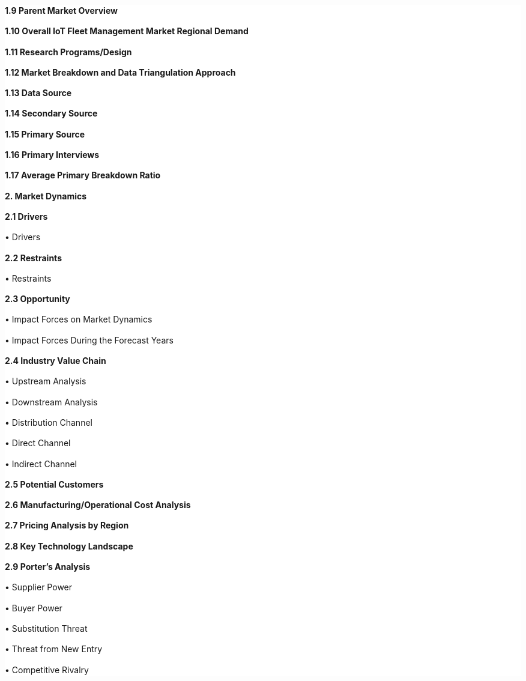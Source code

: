 <strong>1.9 Parent Market Overview</strong>

<strong>1.10 Overall IoT Fleet Management Market Regional Demand</strong>

<strong>1.11 Research Programs/Design</strong>

<strong>1.12 Market Breakdown and Data Triangulation Approach</strong>

<strong>1.13 Data Source</strong>

<strong>1.14 Secondary Source</strong>

<strong>1.15 Primary Source</strong>

<strong>1.16 Primary Interviews</strong>

<strong>1.17 Average Primary Breakdown Ratio</strong>

<strong>2. Market Dynamics</strong>

<strong>2.1 Drivers</strong>

• Drivers

<strong>2.2 Restraints</strong>

• Restraints

<strong>2.3 Opportunity</strong>

• Impact Forces on Market Dynamics

• Impact Forces During the Forecast Years

<strong>2.4 Industry Value Chain</strong>

• Upstream Analysis

• Downstream Analysis

• Distribution Channel

• Direct Channel

• Indirect Channel

<strong>2.5 Potential Customers</strong>

<strong>2.6 Manufacturing/Operational Cost Analysis</strong>

<strong>2.7 Pricing Analysis by Region</strong>

<strong>2.8 Key Technology Landscape</strong>

<strong>2.9 Porter’s Analysis</strong>

• Supplier Power

• Buyer Power

• Substitution Threat

• Threat from New Entry

• Competitive Rivalry
